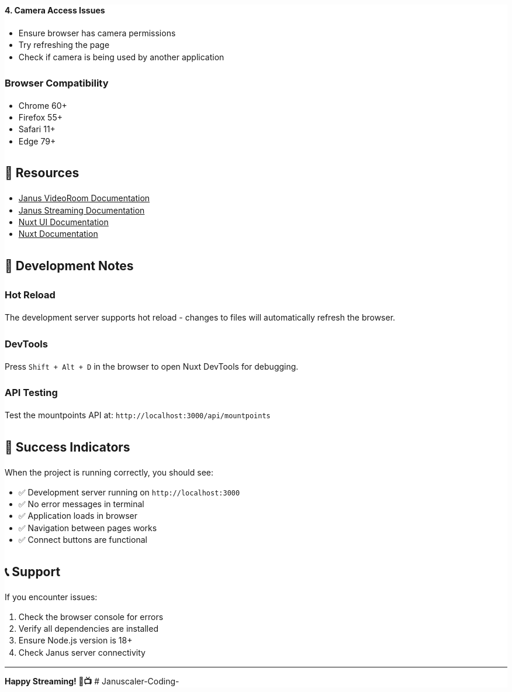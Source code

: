 #### 4. Camera Access Issues
- Ensure browser has camera permissions
- Try refreshing the page
- Check if camera is being used by another application

### Browser Compatibility
- Chrome 60+
- Firefox 55+
- Safari 11+
- Edge 79+

## 🔗 Resources

- [Janus VideoRoom Documentation](https://janus.conf.meetecho.com/docs/videoroom.html)
- [Janus Streaming Documentation](https://janus.conf.meetecho.com/docs/streaming.html)
- [Nuxt UI Documentation](https://ui.nuxt.com/)
- [Nuxt Documentation](https://nuxt.com/)

## 📝 Development Notes

### Hot Reload
The development server supports hot reload - changes to files will automatically refresh the browser.

### DevTools
Press `Shift + Alt + D` in the browser to open Nuxt DevTools for debugging.

### API Testing
Test the mountpoints API at: `http://localhost:3000/api/mountpoints`

## 🎉 Success Indicators

When the project is running correctly, you should see:
- ✅ Development server running on `http://localhost:3000`
- ✅ No error messages in terminal
- ✅ Application loads in browser
- ✅ Navigation between pages works
- ✅ Connect buttons are functional

## 📞 Support

If you encounter issues:
1. Check the browser console for errors
2. Verify all dependencies are installed
3. Ensure Node.js version is 18+
4. Check Janus server connectivity

---

**Happy Streaming! 🎥📺**
#   J a n u s c a l e r - C o d i n g - 
 
 